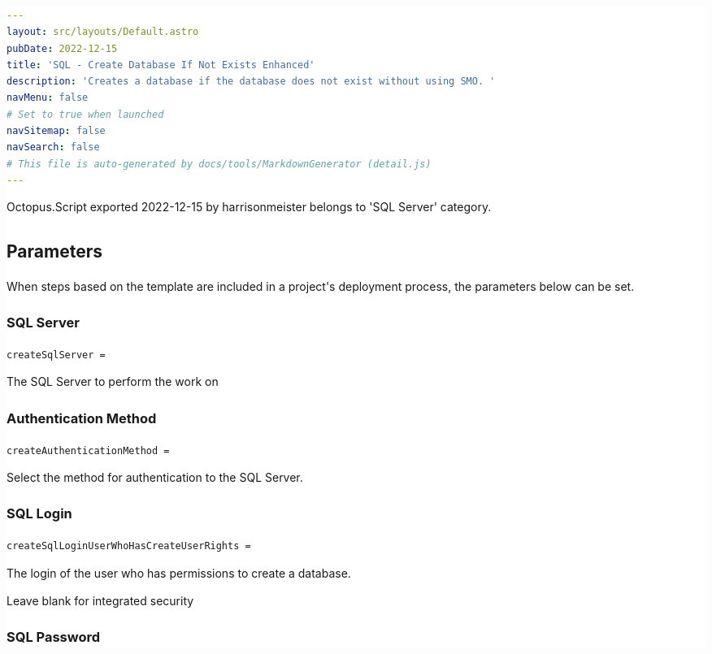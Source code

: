 ```yaml
---
layout: src/layouts/Default.astro
pubDate: 2022-12-15
title: 'SQL - Create Database If Not Exists Enhanced'
description: 'Creates a database if the database does not exist without using SMO. '
navMenu: false
# Set to true when launched
navSitemap: false
navSearch: false
# This file is auto-generated by docs/tools/MarkdownGenerator (detail.js)
---
```


Octopus.Script exported 2022-12-15 by harrisonmeister belongs to 'SQL Server' category.

## Parameters

When steps based on the template are included in a project's deployment process, the parameters below can be set.


<div class="param">

### SQL Server

`createSqlServer = `

The SQL Server to perform the work on

</div>
        
<div class="param">

### Authentication Method

`createAuthenticationMethod = `

Select the method for authentication to the SQL Server.

</div>
        
<div class="param">

### SQL Login

`createSqlLoginUserWhoHasCreateUserRights = `

The login of the user who has permissions to create a database.

Leave blank for integrated security

</div>
        
<div class="param">

### SQL Password
